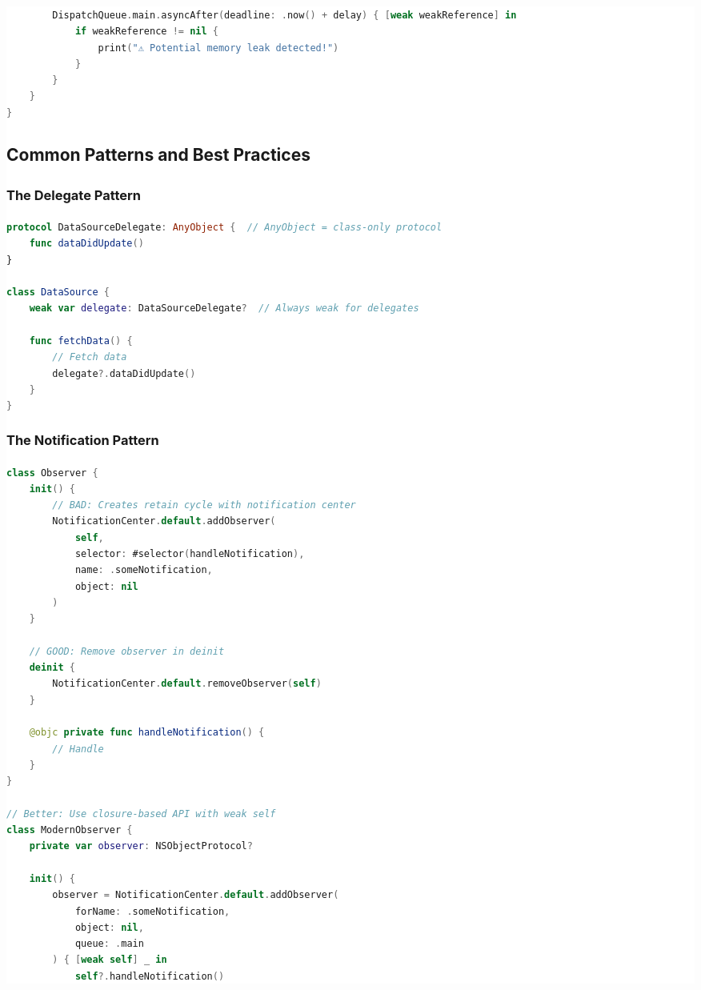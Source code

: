 ```swift
        DispatchQueue.main.asyncAfter(deadline: .now() + delay) { [weak weakReference] in
            if weakReference != nil {
                print("⚠️ Potential memory leak detected!")
            }
        }
    }
}
```

## Common Patterns and Best Practices

### The Delegate Pattern

```swift
protocol DataSourceDelegate: AnyObject {  // AnyObject = class-only protocol
    func dataDidUpdate()
}

class DataSource {
    weak var delegate: DataSourceDelegate?  // Always weak for delegates

    func fetchData() {
        // Fetch data
        delegate?.dataDidUpdate()
    }
}
```

### The Notification Pattern

```swift
class Observer {
    init() {
        // BAD: Creates retain cycle with notification center
        NotificationCenter.default.addObserver(
            self,
            selector: #selector(handleNotification),
            name: .someNotification,
            object: nil
        )
    }

    // GOOD: Remove observer in deinit
    deinit {
        NotificationCenter.default.removeObserver(self)
    }

    @objc private func handleNotification() {
        // Handle
    }
}

// Better: Use closure-based API with weak self
class ModernObserver {
    private var observer: NSObjectProtocol?

    init() {
        observer = NotificationCenter.default.addObserver(
            forName: .someNotification,
            object: nil,
            queue: .main
        ) { [weak self] _ in
            self?.handleNotification()
```